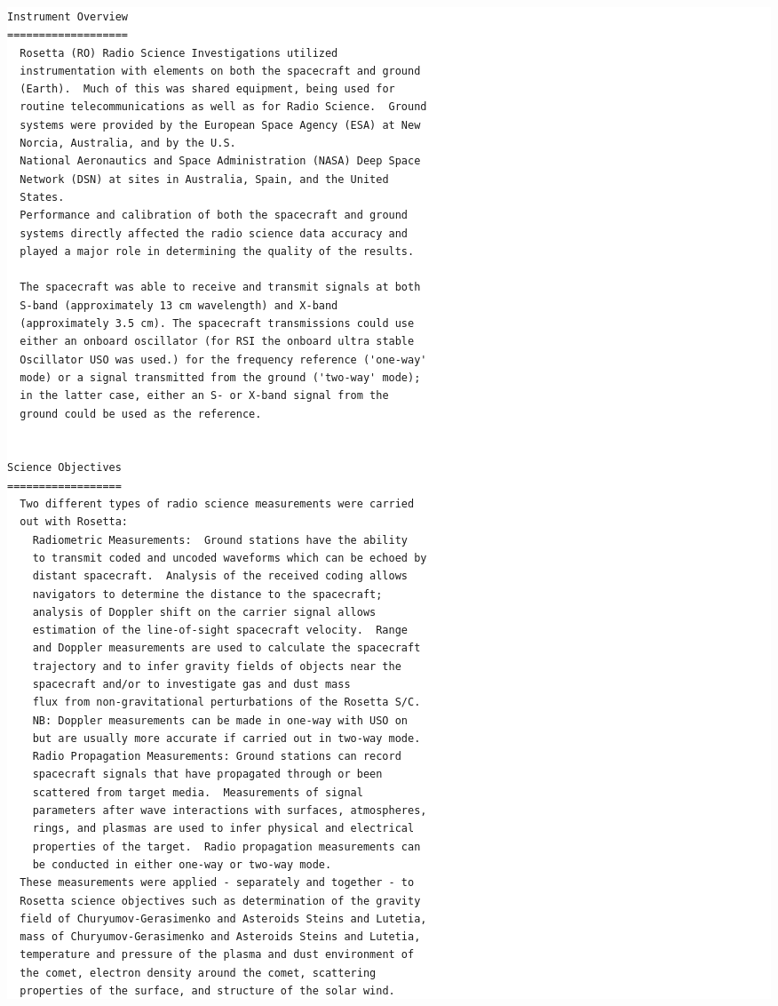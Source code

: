 
 
    Instrument Overview
    ===================
      Rosetta (RO) Radio Science Investigations utilized
      instrumentation with elements on both the spacecraft and ground
      (Earth).  Much of this was shared equipment, being used for
      routine telecommunications as well as for Radio Science.  Ground
      systems were provided by the European Space Agency (ESA) at New
      Norcia, Australia, and by the U.S.
      National Aeronautics and Space Administration (NASA) Deep Space
      Network (DSN) at sites in Australia, Spain, and the United
      States.
      Performance and calibration of both the spacecraft and ground
      systems directly affected the radio science data accuracy and
      played a major role in determining the quality of the results.
 
      The spacecraft was able to receive and transmit signals at both
      S-band (approximately 13 cm wavelength) and X-band
      (approximately 3.5 cm). The spacecraft transmissions could use
      either an onboard oscillator (for RSI the onboard ultra stable
      Oscillator USO was used.) for the frequency reference ('one-way'
      mode) or a signal transmitted from the ground ('two-way' mode);
      in the latter case, either an S- or X-band signal from the
      ground could be used as the reference.
 
 
    Science Objectives
    ==================
      Two different types of radio science measurements were carried
      out with Rosetta:
        Radiometric Measurements:  Ground stations have the ability
        to transmit coded and uncoded waveforms which can be echoed by
        distant spacecraft.  Analysis of the received coding allows
        navigators to determine the distance to the spacecraft;
        analysis of Doppler shift on the carrier signal allows
        estimation of the line-of-sight spacecraft velocity.  Range
        and Doppler measurements are used to calculate the spacecraft
        trajectory and to infer gravity fields of objects near the
        spacecraft and/or to investigate gas and dust mass
        flux from non-gravitational perturbations of the Rosetta S/C.
        NB: Doppler measurements can be made in one-way with USO on
        but are usually more accurate if carried out in two-way mode.
        Radio Propagation Measurements: Ground stations can record
        spacecraft signals that have propagated through or been
        scattered from target media.  Measurements of signal
        parameters after wave interactions with surfaces, atmospheres,
        rings, and plasmas are used to infer physical and electrical
        properties of the target.  Radio propagation measurements can
        be conducted in either one-way or two-way mode.
      These measurements were applied - separately and together - to
      Rosetta science objectives such as determination of the gravity
      field of Churyumov-Gerasimenko and Asteroids Steins and Lutetia,
      mass of Churyumov-Gerasimenko and Asteroids Steins and Lutetia,
      temperature and pressure of the plasma and dust environment of
      the comet, electron density around the comet, scattering
      properties of the surface, and structure of the solar wind.
 